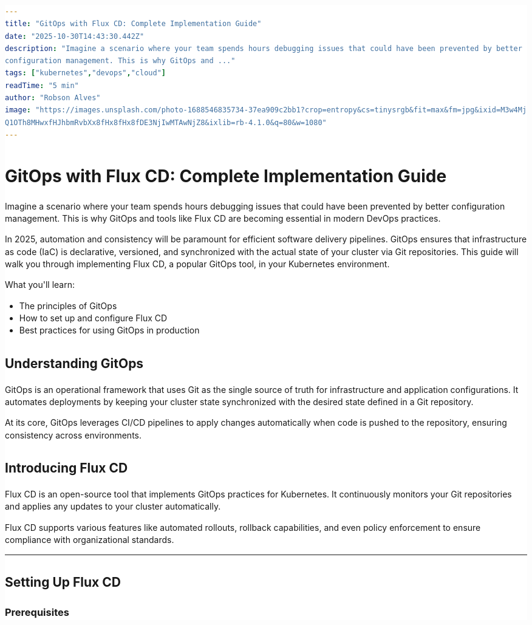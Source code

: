 ```yaml
---
title: "GitOps with Flux CD: Complete Implementation Guide"
date: "2025-10-30T14:43:30.442Z"
description: "Imagine a scenario where your team spends hours debugging issues that could have been prevented by better configuration management. This is why GitOps and ..."
tags: ["kubernetes","devops","cloud"]
readTime: "5 min"
author: "Robson Alves"
image: "https://images.unsplash.com/photo-1688546835734-37ea909c2bb1?crop=entropy&cs=tinysrgb&fit=max&fm=jpg&ixid=M3w4MjQ1OTh8MHwxfHJhbmRvbXx8fHx8fHx8fDE3NjIwMTAwNjZ8&ixlib=rb-4.1.0&q=80&w=1080"
---
```


# GitOps with Flux CD: Complete Implementation Guide

Imagine a scenario where your team spends hours debugging issues that could have been prevented by better configuration management. This is why GitOps and tools like Flux CD are becoming essential in modern DevOps practices.

In 2025, automation and consistency will be paramount for efficient software delivery pipelines. GitOps ensures that infrastructure as code (IaC) is declarative, versioned, and synchronized with the actual state of your cluster via Git repositories. This guide will walk you through implementing Flux CD, a popular GitOps tool, in your Kubernetes environment.

What you'll learn:
- The principles of GitOps
- How to set up and configure Flux CD
- Best practices for using GitOps in production

## Understanding GitOps

GitOps is an operational framework that uses Git as the single source of truth for infrastructure and application configurations. It automates deployments by keeping your cluster state synchronized with the desired state defined in a Git repository.

At its core, GitOps leverages CI/CD pipelines to apply changes automatically when code is pushed to the repository, ensuring consistency across environments.

## Introducing Flux CD

Flux CD is an open-source tool that implements GitOps practices for Kubernetes. It continuously monitors your Git repositories and applies any updates to your cluster automatically.

Flux CD supports various features like automated rollouts, rollback capabilities, and even policy enforcement to ensure compliance with organizational standards.

---

## Setting Up Flux CD

### Prerequisites
